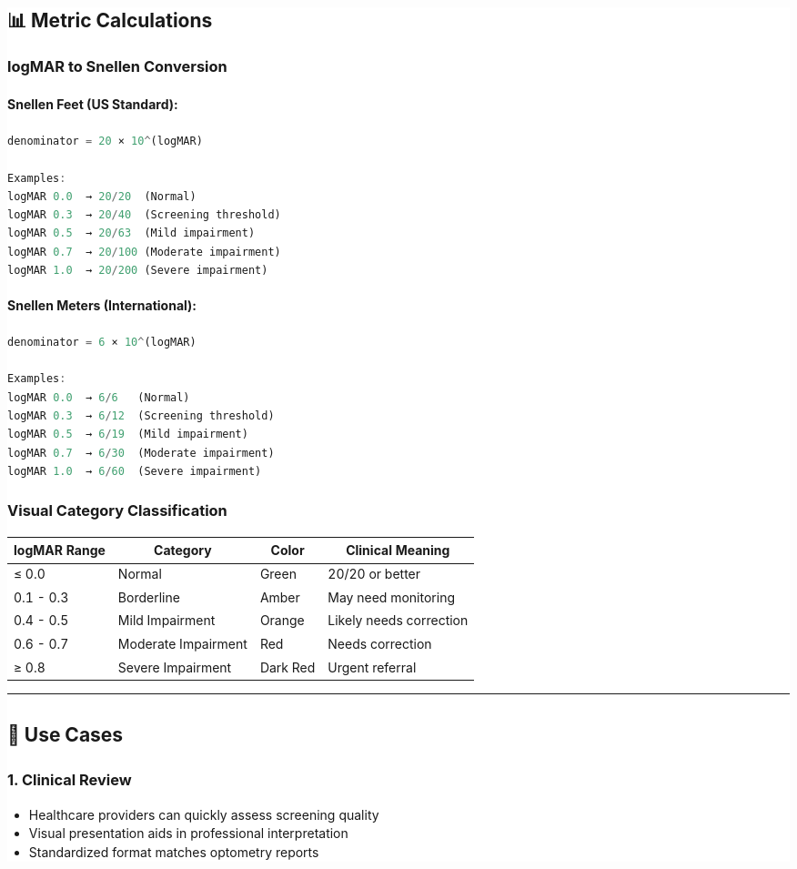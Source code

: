 ## 📊 Metric Calculations

### logMAR to Snellen Conversion

#### Snellen Feet (US Standard):
```javascript
denominator = 20 × 10^(logMAR)

Examples:
logMAR 0.0  → 20/20  (Normal)
logMAR 0.3  → 20/40  (Screening threshold)
logMAR 0.5  → 20/63  (Mild impairment)
logMAR 0.7  → 20/100 (Moderate impairment)
logMAR 1.0  → 20/200 (Severe impairment)
```

#### Snellen Meters (International):
```javascript
denominator = 6 × 10^(logMAR)

Examples:
logMAR 0.0  → 6/6   (Normal)
logMAR 0.3  → 6/12  (Screening threshold)
logMAR 0.5  → 6/19  (Mild impairment)
logMAR 0.7  → 6/30  (Moderate impairment)
logMAR 1.0  → 6/60  (Severe impairment)
```

### Visual Category Classification

| logMAR Range | Category | Color | Clinical Meaning |
|--------------|----------|-------|------------------|
| ≤ 0.0 | Normal | Green | 20/20 or better |
| 0.1 - 0.3 | Borderline | Amber | May need monitoring |
| 0.4 - 0.5 | Mild Impairment | Orange | Likely needs correction |
| 0.6 - 0.7 | Moderate Impairment | Red | Needs correction |
| ≥ 0.8 | Severe Impairment | Dark Red | Urgent referral |

---

## 🎯 Use Cases

### 1. **Clinical Review**
- Healthcare providers can quickly assess screening quality
- Visual presentation aids in professional interpretation
- Standardized format matches optometry reports
